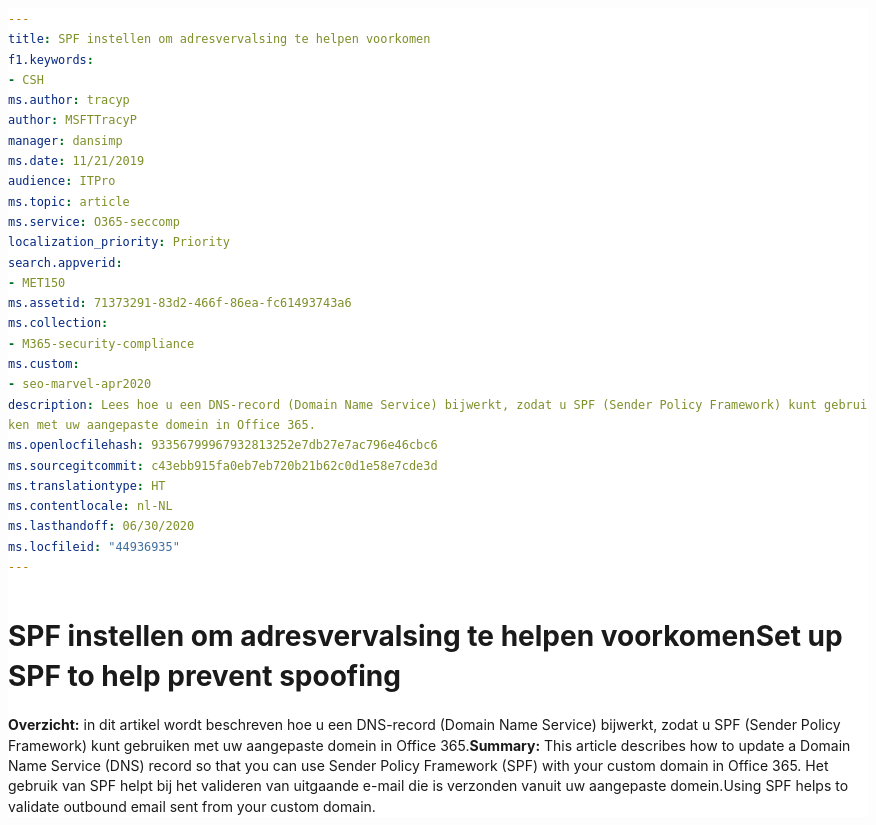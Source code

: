 ```yaml
---
title: SPF instellen om adresvervalsing te helpen voorkomen
f1.keywords:
- CSH
ms.author: tracyp
author: MSFTTracyP
manager: dansimp
ms.date: 11/21/2019
audience: ITPro
ms.topic: article
ms.service: O365-seccomp
localization_priority: Priority
search.appverid:
- MET150
ms.assetid: 71373291-83d2-466f-86ea-fc61493743a6
ms.collection:
- M365-security-compliance
ms.custom:
- seo-marvel-apr2020
description: Lees hoe u een DNS-record (Domain Name Service) bijwerkt, zodat u SPF (Sender Policy Framework) kunt gebruiken met uw aangepaste domein in Office 365.
ms.openlocfilehash: 93356799967932813252e7db27e7ac796e46cbc6
ms.sourcegitcommit: c43ebb915fa0eb7eb720b21b62c0d1e58e7cde3d
ms.translationtype: HT
ms.contentlocale: nl-NL
ms.lasthandoff: 06/30/2020
ms.locfileid: "44936935"
---
```

# <a name="set-up-spf-to-help-prevent-spoofing"></a><span data-ttu-id="c5f24-103">SPF instellen om adresvervalsing te helpen voorkomen</span><span class="sxs-lookup"><span data-stu-id="c5f24-103">Set up SPF to help prevent spoofing</span></span>

 <span data-ttu-id="c5f24-104">**Overzicht:** in dit artikel wordt beschreven hoe u een DNS-record (Domain Name Service) bijwerkt, zodat u SPF (Sender Policy Framework) kunt gebruiken met uw aangepaste domein in Office 365.</span><span class="sxs-lookup"><span data-stu-id="c5f24-104">**Summary:** This article describes how to update a Domain Name Service (DNS) record so that you can use Sender Policy Framework (SPF) with your custom domain in Office 365.</span></span> <span data-ttu-id="c5f24-105">Het gebruik van SPF helpt bij het valideren van uitgaande e-mail die is verzonden vanuit uw aangepaste domein.</span><span class="sxs-lookup"><span data-stu-id="c5f24-105">Using SPF helps to validate outbound email sent from your custom domain.</span></span>
